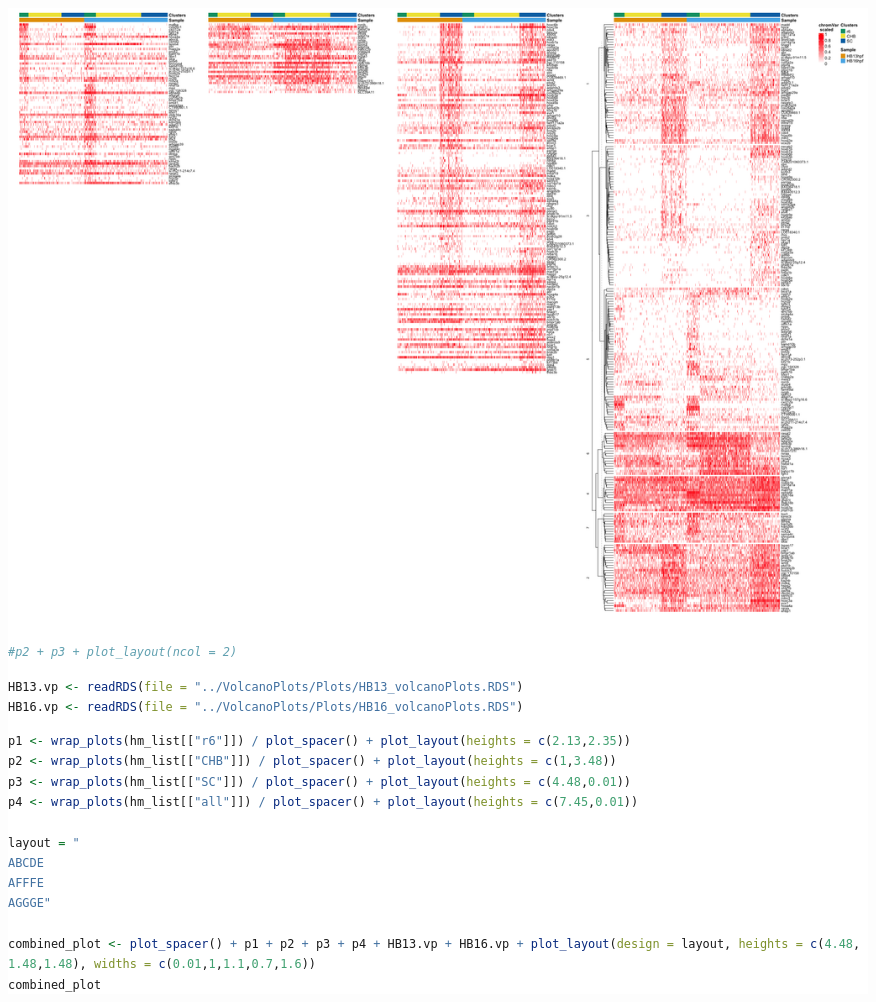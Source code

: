 ![](Figure4_files/figure-gfm/hm_comb_plots-1.png)

``` r
#p2 + p3 + plot_layout(ncol = 2)
```

``` r
HB13.vp <- readRDS(file = "../VolcanoPlots/Plots/HB13_volcanoPlots.RDS")
HB16.vp <- readRDS(file = "../VolcanoPlots/Plots/HB16_volcanoPlots.RDS")
```

``` r
p1 <- wrap_plots(hm_list[["r6"]]) / plot_spacer() + plot_layout(heights = c(2.13,2.35))
p2 <- wrap_plots(hm_list[["CHB"]]) / plot_spacer() + plot_layout(heights = c(1,3.48))
p3 <- wrap_plots(hm_list[["SC"]]) / plot_spacer() + plot_layout(heights = c(4.48,0.01))
p4 <- wrap_plots(hm_list[["all"]]) / plot_spacer() + plot_layout(heights = c(7.45,0.01))

layout = "
ABCDE
AFFFE
AGGGE"

combined_plot <- plot_spacer() + p1 + p2 + p3 + p4 + HB13.vp + HB16.vp + plot_layout(design = layout, heights = c(4.48,1.48,1.48), widths = c(0.01,1,1.1,0.7,1.6))
combined_plot
```
